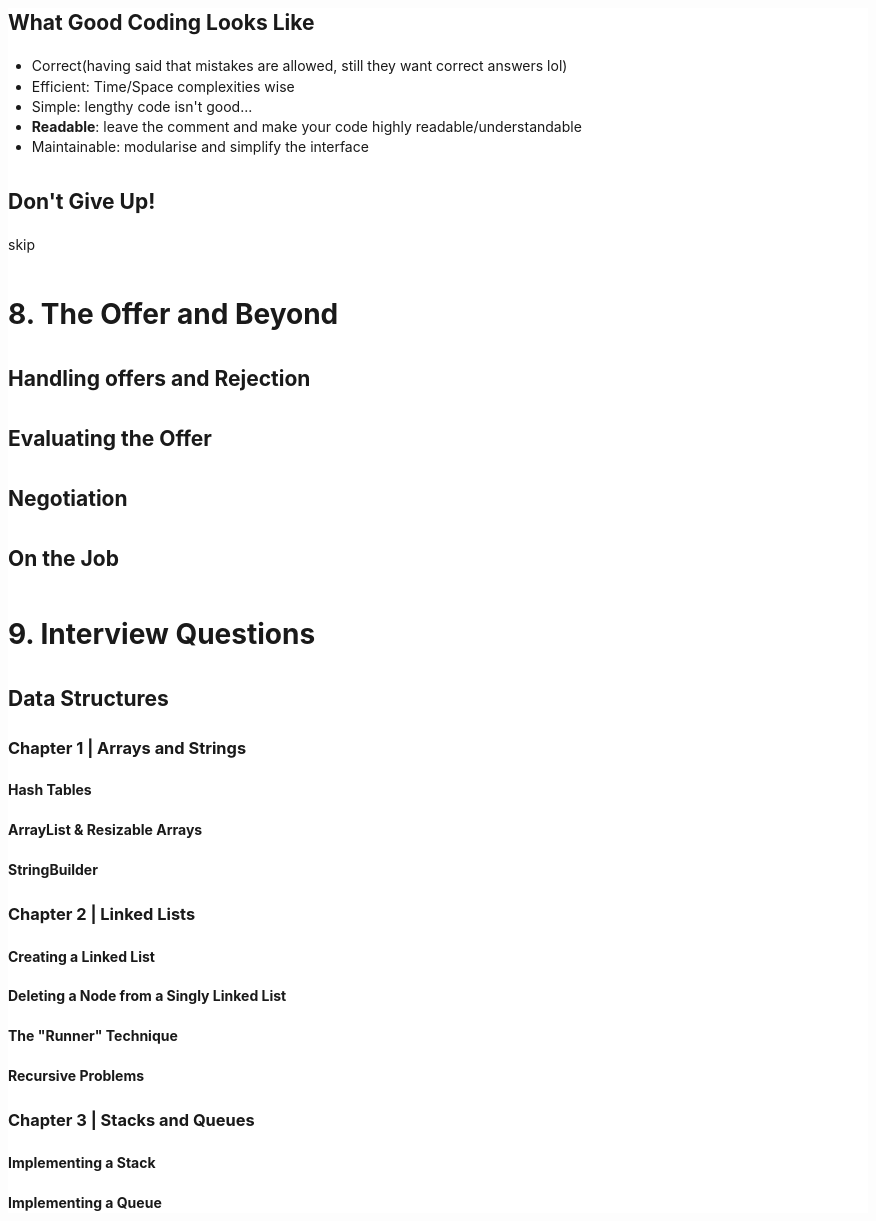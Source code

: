 

## What Good Coding Looks Like

- Correct(having said that mistakes are allowed, still they want correct answers lol)
- Efficient: Time/Space complexities wise
- Simple: lengthy code isn't good...
- **Readable**: leave the comment and make your code highly readable/understandable
- Maintainable: modularise and simplify the interface



## Don't Give Up!

skip



# 8. The Offer and Beyond
## Handling offers and Rejection
## Evaluating the Offer
## Negotiation
## On the Job

# 9. Interview Questions
## Data Structures
### Chapter 1 | Arrays and Strings
#### Hash Tables
#### ArrayList & Resizable Arrays
#### StringBuilder

### Chapter 2 | Linked Lists
#### Creating a Linked List
#### Deleting a Node from a Singly Linked List
#### The "Runner" Technique
#### Recursive Problems

### Chapter 3 | Stacks and Queues
#### Implementing a Stack
#### Implementing a Queue
